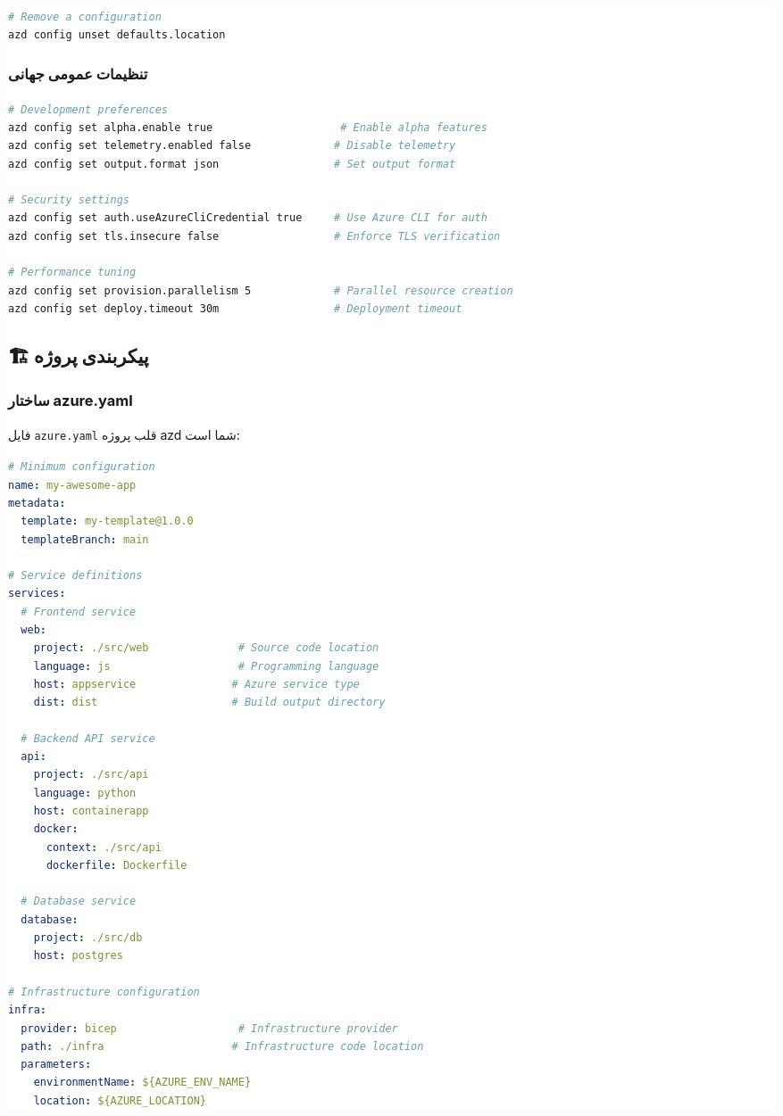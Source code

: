 ```bash
# Remove a configuration
azd config unset defaults.location
```

### تنظیمات عمومی جهانی
```bash
# Development preferences
azd config set alpha.enable true                    # Enable alpha features
azd config set telemetry.enabled false             # Disable telemetry
azd config set output.format json                  # Set output format

# Security settings
azd config set auth.useAzureCliCredential true     # Use Azure CLI for auth
azd config set tls.insecure false                  # Enforce TLS verification

# Performance tuning
azd config set provision.parallelism 5             # Parallel resource creation
azd config set deploy.timeout 30m                  # Deployment timeout
```

## 🏗️ پیکربندی پروژه

### ساختار azure.yaml
فایل `azure.yaml` قلب پروژه azd شما است:

```yaml
# Minimum configuration
name: my-awesome-app
metadata:
  template: my-template@1.0.0
  templateBranch: main

# Service definitions
services:
  # Frontend service
  web:
    project: ./src/web              # Source code location
    language: js                    # Programming language
    host: appservice               # Azure service type
    dist: dist                     # Build output directory
    
  # Backend API service  
  api:
    project: ./src/api
    language: python
    host: containerapp
    docker:
      context: ./src/api
      dockerfile: Dockerfile
    
  # Database service
  database:
    project: ./src/db
    host: postgres
    
# Infrastructure configuration
infra:
  provider: bicep                   # Infrastructure provider
  path: ./infra                    # Infrastructure code location
  parameters:
    environmentName: ${AZURE_ENV_NAME}
    location: ${AZURE_LOCATION}

```